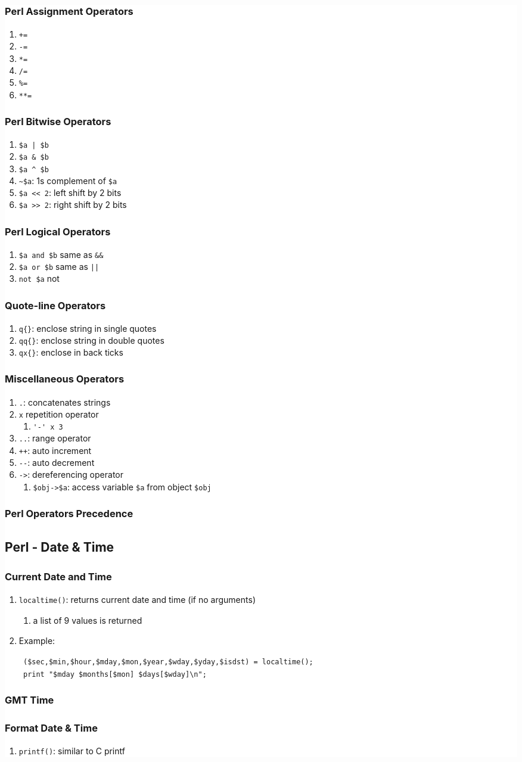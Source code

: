 ### Perl Assignment Operators ###
1. `+=`
2. `-=`
3. `*=`
4. `/=`
5. `%=`
6. `**=`

### Perl Bitwise Operators ###
1. `$a | $b`
2. `$a & $b`
3. `$a ^ $b`
4. `~$a`: 1s complement of `$a`
5. `$a << 2`: left shift by 2 bits
6. `$a >> 2`: right shift by 2 bits

### Perl Logical Operators ###
1. `$a and $b` same as `&&`
2. `$a or $b` same as `||`
3. `not $a` not

### Quote-line Operators ###
1. `q{}`: enclose string in single quotes
2. `qq{}`: enclose string in double quotes
3. `qx{}`: enclose in back ticks

### Miscellaneous Operators ###
1. `.`: concatenates strings
2. `x` repetition operator
	1. `'-' x 3`
3. `..`: range operator
4. `++`: auto increment
5. `--`: auto decrement
6. `->`: dereferencing operator
	1. `$obj->$a`: access variable `$a` from object `$obj`

### Perl Operators Precedence ###

## Perl - Date & Time ##
### Current Date and Time ###
1. `localtime()`: returns current date and time (if no arguments)
	1. a list of 9 values is returned
2. Example: 

		($sec,$min,$hour,$mday,$mon,$year,$wday,$yday,$isdst) = localtime();
		print "$mday $months[$mon] $days[$wday]\n";

### GMT Time ###
### Format Date & Time ###
1. `printf()`: similar to C printf
